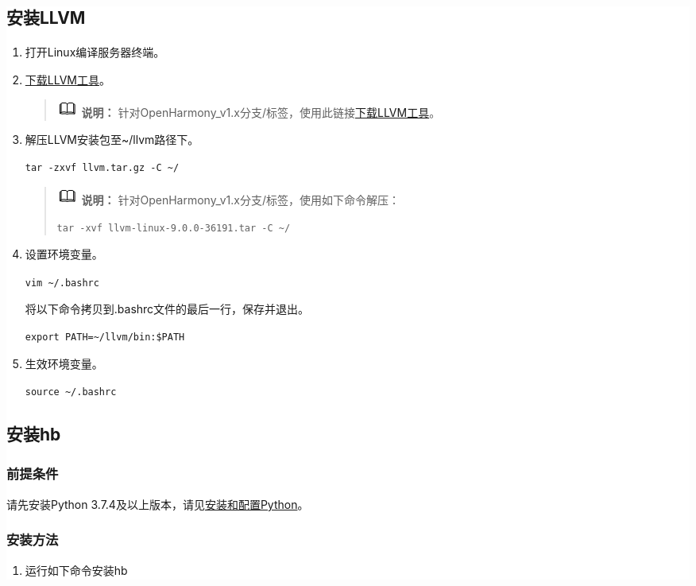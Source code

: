 
## 安装LLVM<a name="section12202192215415"></a>

1.  打开Linux编译服务器终端。
2.  [下载LLVM工具](https://repo.huaweicloud.com/harmonyos/compiler/clang/10.0.1-62608/linux/llvm.tar.gz)。

    >![](../public_sys-resources/icon-note.gif) **说明：** 
    >针对OpenHarmony\_v1.x分支/标签，使用此链接[下载LLVM工具](https://repo.huaweicloud.com/harmonyos/compiler/clang/9.0.0-36191/linux/llvm-linux-9.0.0-36191.tar)。

3.  解压LLVM安装包至\~/llvm路径下。

    ```
    tar -zxvf llvm.tar.gz -C ~/
    ```

    >![](../public_sys-resources/icon-note.gif) **说明：** 
    >针对OpenHarmony\_v1.x分支/标签，使用如下命令解压：
    >```
    >tar -xvf llvm-linux-9.0.0-36191.tar -C ~/
    >```

4.  设置环境变量。

    ```
    vim ~/.bashrc
    ```

    将以下命令拷贝到.bashrc文件的最后一行，保存并退出。

    ```
    export PATH=~/llvm/bin:$PATH
    ```

5.  生效环境变量。

    ```
    source ~/.bashrc
    ```


## 安装hb<a name="section15794154618411"></a>

### 前提条件<a name="section1083283711515"></a>

请先安装Python 3.7.4及以上版本，请见[安装和配置Python](#section1238412211211)。

### 安装方法<a name="section11518484814"></a>

1.  运行如下命令安装hb

